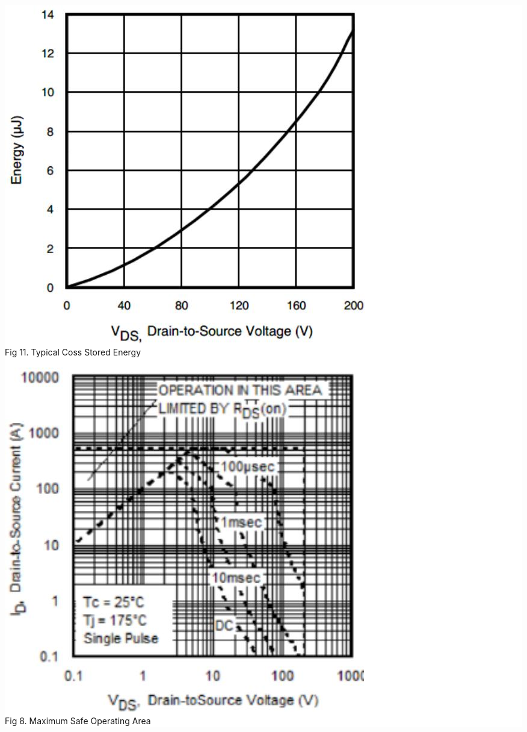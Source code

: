 ![](IRFP4668PBF_images/6f228608693a1006ebb631142047a873cdd877340d575bee00bcfc7681c94f9c.jpg)  
Fig 11. Typical Coss Stored Energy

![](IRFP4668PBF_images/5cd29ceb9f5cb0cdaa85477b063275f52590c2d7bfce4fd6e3dcdf3b86c8b31b.jpg)  
Fig 8. Maximum Safe Operating Area
